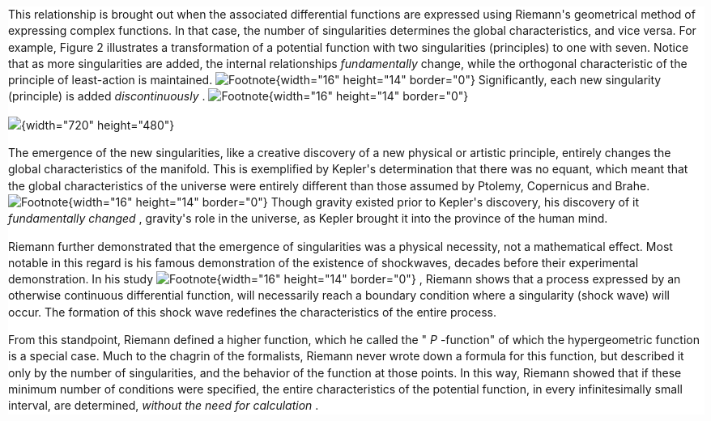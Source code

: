This relationship is brought out when the associated differential
functions are expressed using Riemann's geometrical method of expressing
complex functions. In that case, the number of singularities determines
the global characteristics, and vice versa. For example, Figure 2
illustrates a transformation of a potential function with two
singularities (principles) to one with seven. Notice that as more
singularities are added, the internal relationships *fundamentally*
change, while the orthogonal characteristic of the principle of
least-action is maintained.
![Footnote](http://lymcanada.org/wp-content/uploads/sites/2/2010/02/footnoteicon.gif){width="16"
height="14" border="0"} Significantly, each new singularity (principle)
is added *discontinuously* .
![Footnote](http://lymcanada.org/wp-content/uploads/sites/2/2010/02/footnoteicon.gif){width="16"
height="14" border="0"}

![](http://lymcanada.org/wp-content/uploads/sites/2/2010/02/02-riemann69.gif){width="720"
height="480"}

The emergence of the new singularities, like a creative discovery of a
new physical or artistic principle, entirely changes the global
characteristics of the manifold. This is exemplified by Kepler's
determination that there was no equant, which meant that the global
characteristics of the universe were entirely different than those
assumed by Ptolemy, Copernicus and Brahe.
![Footnote](http://lymcanada.org/wp-content/uploads/sites/2/2010/02/footnoteicon.gif){width="16"
height="14" border="0"} Though gravity existed prior to Kepler's
discovery, his discovery of it *fundamentally changed* , gravity's role
in the universe, as Kepler brought it into the province of the human
mind.

Riemann further demonstrated that the emergence of singularities was a
physical necessity, not a mathematical effect. Most notable in this
regard is his famous demonstration of the existence of shockwaves,
decades before their experimental demonstration. In his study
![Footnote](http://lymcanada.org/wp-content/uploads/sites/2/2010/02/footnoteicon.gif){width="16"
height="14" border="0"} , Riemann shows that a process expressed by an
otherwise continuous differential function, will necessarily reach a
boundary condition where a singularity (shock wave) will occur. The
formation of this shock wave redefines the characteristics of the entire
process.

From this standpoint, Riemann defined a higher function, which he called
the " *P* -function" of which the hypergeometric function is a special
case. Much to the chagrin of the formalists, Riemann never wrote down a
formula for this function, but described it only by the number of
singularities, and the behavior of the function at those points. In this
way, Riemann showed that if these minimum number of conditions were
specified, the entire characteristics of the potential function, in
every infinitesimally small interval, are determined, *without the need
for calculation* .
